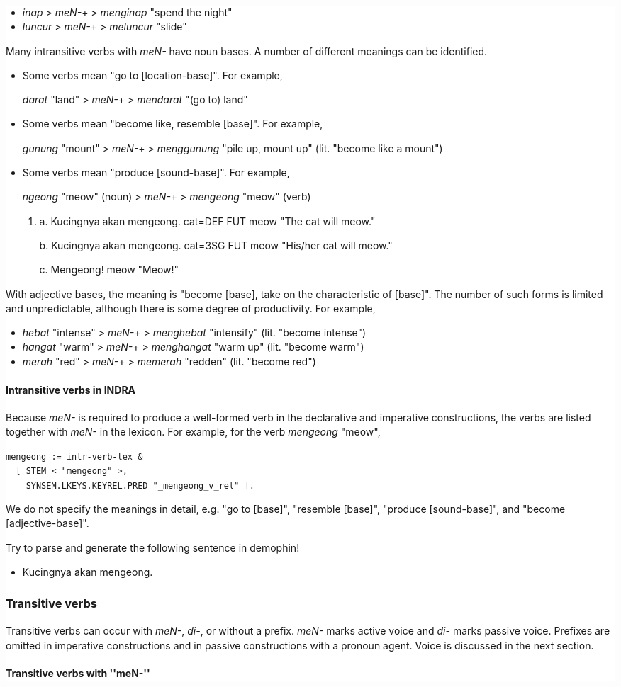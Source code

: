 - *inap* &gt; *meN-*+ &gt; *menginap* "spend the night"
- *luncur* &gt; *meN-*+ &gt; *meluncur* "slide"

Many intransitive verbs with *meN-* have noun bases. A number of
different meanings can be identified.

- Some verbs mean "go to \[location-base\]". For example,
  
  *darat* "land" &gt; *meN-*+ &gt; *mendarat* "(go to) land"
- Some verbs mean "become like, resemble \[base\]". For example,
  
  *gunung* "mount" &gt; *meN-*+ &gt; *menggunung* "pile up, mount up"
(lit. "become like a mount")
- Some verbs mean "produce \[sound-base\]". For example,
  
  *ngeong* "meow" (noun) &gt; *meN-*+ &gt; *mengeong* "meow" (verb)




    1. a. Kucingnya akan mengeong.
          cat=DEF FUT meow
          "The cat will meow."
    
       b. Kucingnya akan mengeong.
          cat=3SG FUT meow
          "His/her cat will meow."
    
       c. Mengeong!
          meow
          "Meow!"

With adjective bases, the meaning is "become \[base\], take on the
characteristic of \[base\]". The number of such forms is limited and
unpredictable, although there is some degree of productivity. For
example,

- *hebat* "intense" &gt; *meN-*+ &gt; *menghebat* "intensify" (lit.
"become intense")
- *hangat* "warm" &gt; *meN-*+ &gt; *menghangat* "warm up" (lit.
"become warm")
- *merah* "red" &gt; *meN-*+ &gt; *memerah* "redden" (lit. "become
red")

#### Intransitive verbs in INDRA

Because *meN-* is required to produce a well-formed verb in the
declarative and imperative constructions, the verbs are listed together
with *meN-* in the lexicon. For example, for the verb *mengeong* "meow",

    mengeong := intr-verb-lex &
      [ STEM < "mengeong" >,
        SYNSEM.LKEYS.KEYREL.PRED "_mengeong_v_rel" ].

We do not specify the meanings in detail, e.g. "go to \[base\]",
"resemble \[base\]", "produce \[sound-base\]", and "become
\[adjective-base\]".

Try to parse and generate the following sentence in demophin!

- [Kucingnya akan
mengeong.](http://compling.hss.ntu.edu.sg/demophin/indra/parse?sentence=Kucingnya%20akan%20mengeong.)

### Transitive verbs

Transitive verbs can occur with *meN-*, *di-*, or without a prefix.
*meN-* marks active voice and *di-* marks passive voice. Prefixes are
omitted in imperative constructions and in passive constructions with a
pronoun agent. Voice is discussed in the next section.

#### Transitive verbs with ''meN-''